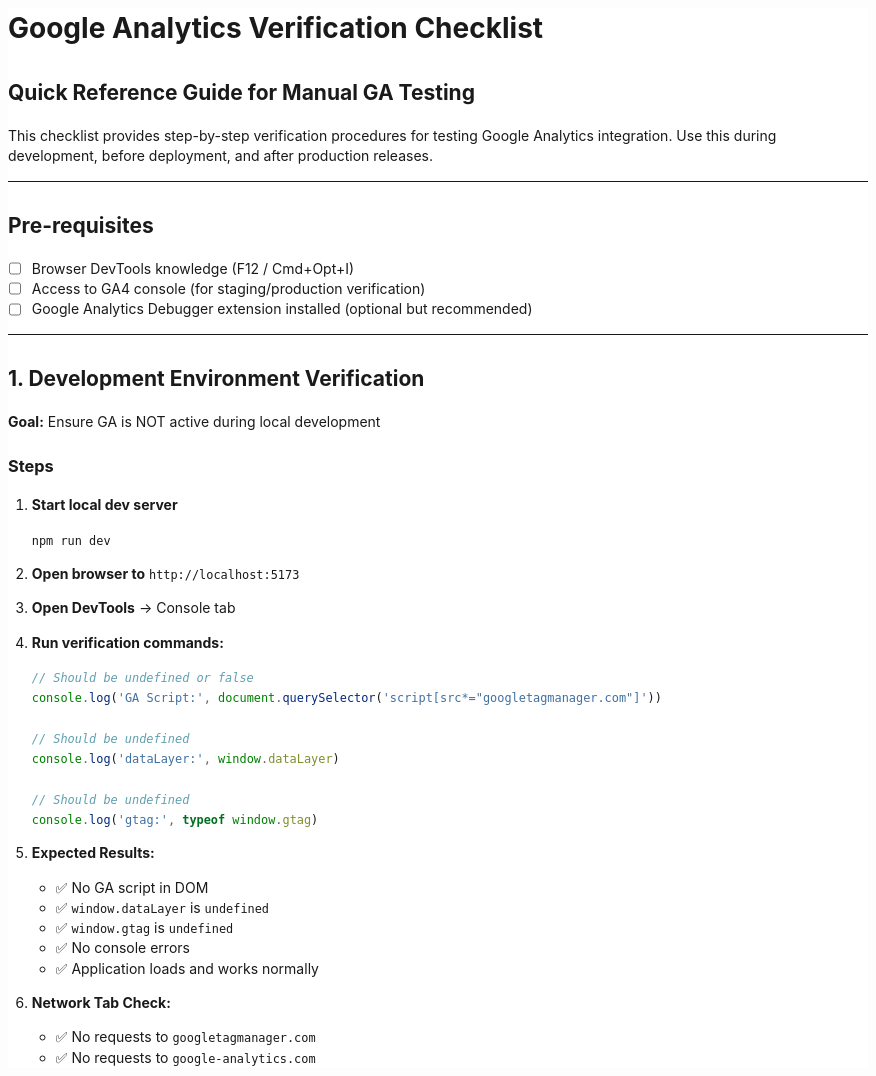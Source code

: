 # Google Analytics Verification Checklist

## Quick Reference Guide for Manual GA Testing

This checklist provides step-by-step verification procedures for testing Google Analytics integration. Use this during development, before deployment, and after production releases.

---

## Pre-requisites

- [ ] Browser DevTools knowledge (F12 / Cmd+Opt+I)
- [ ] Access to GA4 console (for staging/production verification)
- [ ] Google Analytics Debugger extension installed (optional but recommended)

---

## 1. Development Environment Verification

**Goal:** Ensure GA is NOT active during local development

### Steps

1. **Start local dev server**

   ```bash
   npm run dev
   ```

2. **Open browser to** `http://localhost:5173`

3. **Open DevTools** → Console tab

4. **Run verification commands:**

   ```javascript
   // Should be undefined or false
   console.log('GA Script:', document.querySelector('script[src*="googletagmanager.com"]'))

   // Should be undefined
   console.log('dataLayer:', window.dataLayer)

   // Should be undefined
   console.log('gtag:', typeof window.gtag)
   ```

5. **Expected Results:**
   - ✅ No GA script in DOM
   - ✅ `window.dataLayer` is `undefined`
   - ✅ `window.gtag` is `undefined`
   - ✅ No console errors
   - ✅ Application loads and works normally

6. **Network Tab Check:**
   - ✅ No requests to `googletagmanager.com`
   - ✅ No requests to `google-analytics.com`
